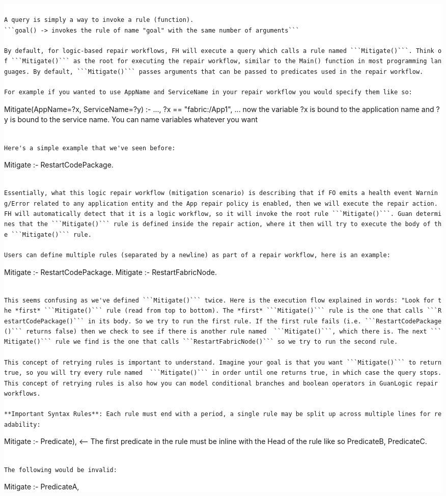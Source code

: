 ```

A query is simply a way to invoke a rule (function). 
```goal() -> invokes the rule of name "goal" with the same number of arguments``` 

By default, for logic-based repair workflows, FH will execute a query which calls a rule named ```Mitigate()```. Think of ```Mitigate()``` as the root for executing the repair workflow, similar to the Main() function in most programming languages. By default, ```Mitigate()``` passes arguments that can be passed to predicates used in the repair workflow.

For example if you wanted to use AppName and ServiceName in your repair workflow you would specify them like so:
```
Mitigate(AppName=?x, ServiceName=?y) :- ..., ?x == "fabric:/App1", ...
now the variable ?x is bound to the application name and ?y is bound to the service name. You can name variables whatever you want
```

Here's a simple example that we've seen before:

```
Mitigate :- RestartCodePackage.
```

Essentially, what this logic repair workflow (mitigation scenario) is describing that if FO emits a health event Warning/Error related to any application entity and the App repair policy is enabled, then we will execute the repair action. FH will automatically detect that it is a logic workflow, so it will invoke the root rule ```Mitigate()```. Guan determines that the ```Mitigate()``` rule is defined inside the repair action, where it then will try to execute the body of the ```Mitigate()``` rule.

Users can define multiple rules (separated by a newline) as part of a repair workflow, here is an example:

```
Mitigate :- RestartCodePackage.
Mitigate :- RestartFabricNode.
```

This seems confusing as we've defined ```Mitigate()``` twice. Here is the execution flow explained in words: "Look for the *first* ```Mitigate()``` rule (read from top to bottom). The *first* ```Mitigate()``` rule is the one that calls ```RestartCodePackage()``` in its body. So we try to run the first rule. If the first rule fails (i.e. ```RestartCodePackage()``` returns false) then we check to see if there is another rule named  ```Mitigate()```, which there is. The next ```Mitigate()``` rule we find is the one that calls ```RestartFabricNode()``` so we try to run the second rule. 

This concept of retrying rules is important to understand. Imagine your goal is that you want ```Mitigate()``` to return true, so you will try every rule named  ```Mitigate()``` in order until one returns true, in which case the query stops. This concept of retrying rules is also how you can model conditional branches and boolean operators in GuanLogic repair workflows.

**Important Syntax Rules**: Each rule must end with a period, a single rule may be split up across multiple lines for readability:

```
Mitigate :- Predicate),    <-- The first predicate in the rule must be inline with the Head of the rule like so
            PredicateB,
            PredicateC.
```

The following would be invalid:

```
Mitigate :- 
            PredicateA,